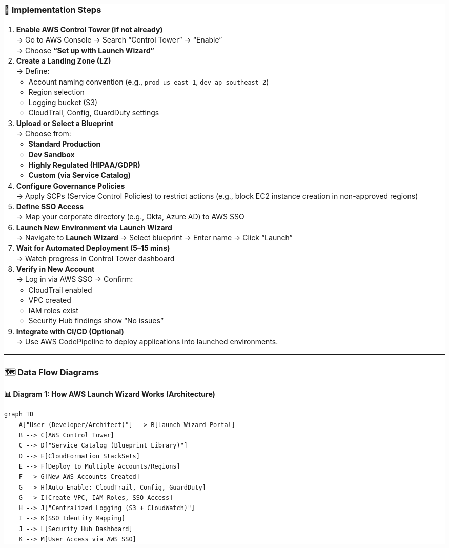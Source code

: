 ### 👣 **Implementation Steps**

1. **Enable AWS Control Tower (if not already)**\
   → Go to AWS Console → Search “Control Tower” → “Enable”\
   → Choose **“Set up with Launch Wizard”**
2. **Create a Landing Zone (LZ)**\
   → Define:
   * Account naming convention (e.g., `prod-us-east-1`, `dev-ap-southeast-2`)
   * Region selection
   * Logging bucket (S3)
   * CloudTrail, Config, GuardDuty settings
3. **Upload or Select a Blueprint**\
   → Choose from:
   * **Standard Production**
   * **Dev Sandbox**
   * **Highly Regulated (HIPAA/GDPR)**
   * **Custom (via Service Catalog)**
4. **Configure Governance Policies**\
   → Apply SCPs (Service Control Policies) to restrict actions (e.g., block EC2 instance creation in non-approved regions)
5. **Define SSO Access**\
   → Map your corporate directory (e.g., Okta, Azure AD) to AWS SSO
6. **Launch New Environment via Launch Wizard**\
   → Navigate to **Launch Wizard** → Select blueprint → Enter name → Click “Launch”
7. **Wait for Automated Deployment (5–15 mins)**\
   → Watch progress in Control Tower dashboard
8. **Verify in New Account**\
   → Log in via AWS SSO → Confirm:
   * CloudTrail enabled
   * VPC created
   * IAM roles exist
   * Security Hub findings show “No issues”
9. **Integrate with CI/CD (Optional)**\
   → Use AWS CodePipeline to deploy applications into launched environments.

***

### 🗺️ **Data Flow Diagrams**

#### 📊 **Diagram 1: How AWS Launch Wizard Works (Architecture)**

```mermaid
graph TD
    A["User (Developer/Architect)"] --> B[Launch Wizard Portal]
    B --> C[AWS Control Tower]
    C --> D["Service Catalog (Blueprint Library)"]
    D --> E[CloudFormation StackSets]
    E --> F[Deploy to Multiple Accounts/Regions]
    F --> G[New AWS Accounts Created]
    G --> H[Auto-Enable: CloudTrail, Config, GuardDuty]
    G --> I[Create VPC, IAM Roles, SSO Access]
    H --> J["Centralized Logging (S3 + CloudWatch)"]
    I --> K[SSO Identity Mapping]
    J --> L[Security Hub Dashboard]
    K --> M[User Access via AWS SSO]
```
